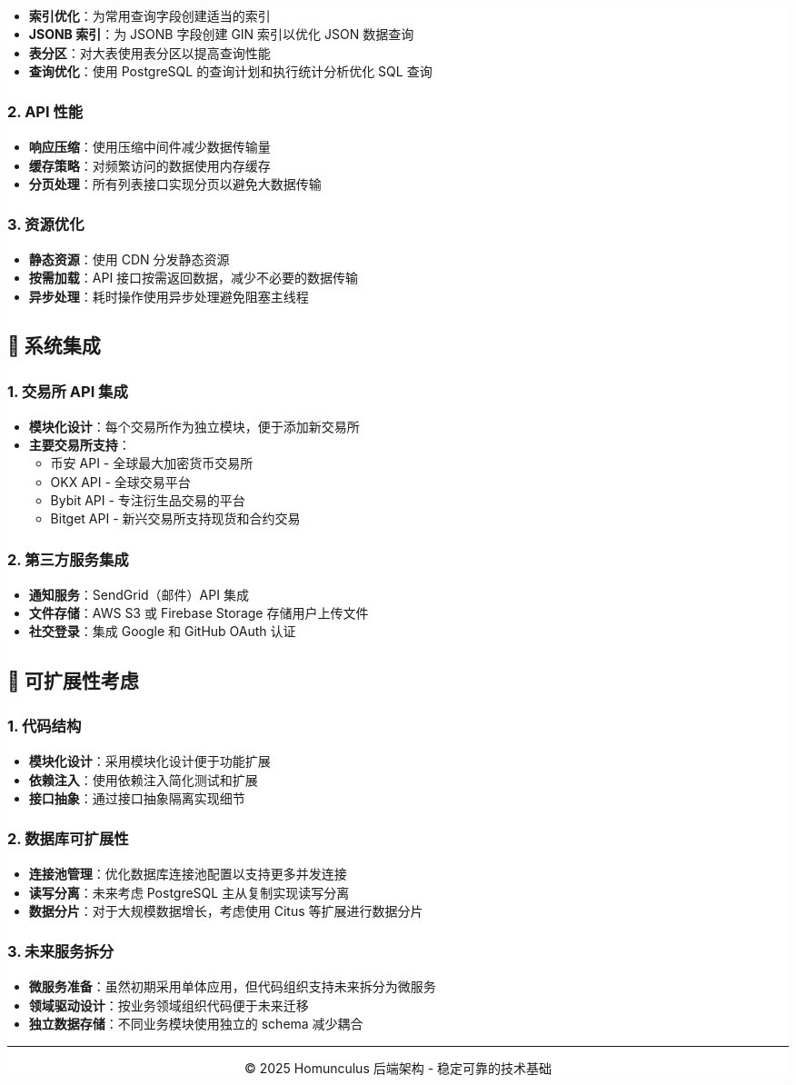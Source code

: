 - **索引优化**：为常用查询字段创建适当的索引
- **JSONB 索引**：为 JSONB 字段创建 GIN 索引以优化 JSON 数据查询
- **表分区**：对大表使用表分区以提高查询性能
- **查询优化**：使用 PostgreSQL 的查询计划和执行统计分析优化 SQL 查询

### 2. API 性能

- **响应压缩**：使用压缩中间件减少数据传输量
- **缓存策略**：对频繁访问的数据使用内存缓存
- **分页处理**：所有列表接口实现分页以避免大数据传输

### 3. 资源优化

- **静态资源**：使用 CDN 分发静态资源
- **按需加载**：API 接口按需返回数据，减少不必要的数据传输
- **异步处理**：耗时操作使用异步处理避免阻塞主线程

## 🔄 系统集成

### 1. 交易所 API 集成

- **模块化设计**：每个交易所作为独立模块，便于添加新交易所
- **主要交易所支持**：
  - 币安 API - 全球最大加密货币交易所
  - OKX API - 全球交易平台
  - Bybit API - 专注衍生品交易的平台
  - Bitget API - 新兴交易所支持现货和合约交易

### 2. 第三方服务集成

- **通知服务**：SendGrid（邮件）API 集成
- **文件存储**：AWS S3 或 Firebase Storage 存储用户上传文件
- **社交登录**：集成 Google 和 GitHub OAuth 认证

## 🚀 可扩展性考虑

### 1. 代码结构

- **模块化设计**：采用模块化设计便于功能扩展
- **依赖注入**：使用依赖注入简化测试和扩展
- **接口抽象**：通过接口抽象隔离实现细节

### 2. 数据库可扩展性

- **连接池管理**：优化数据库连接池配置以支持更多并发连接
- **读写分离**：未来考虑 PostgreSQL 主从复制实现读写分离
- **数据分片**：对于大规模数据增长，考虑使用 Citus 等扩展进行数据分片

### 3. 未来服务拆分

- **微服务准备**：虽然初期采用单体应用，但代码组织支持未来拆分为微服务
- **领域驱动设计**：按业务领域组织代码便于未来迁移
- **独立数据存储**：不同业务模块使用独立的 schema 减少耦合

---

<div align="center">
  <p>© 2025 Homunculus 后端架构 - 稳定可靠的技术基础</p>
</div> 